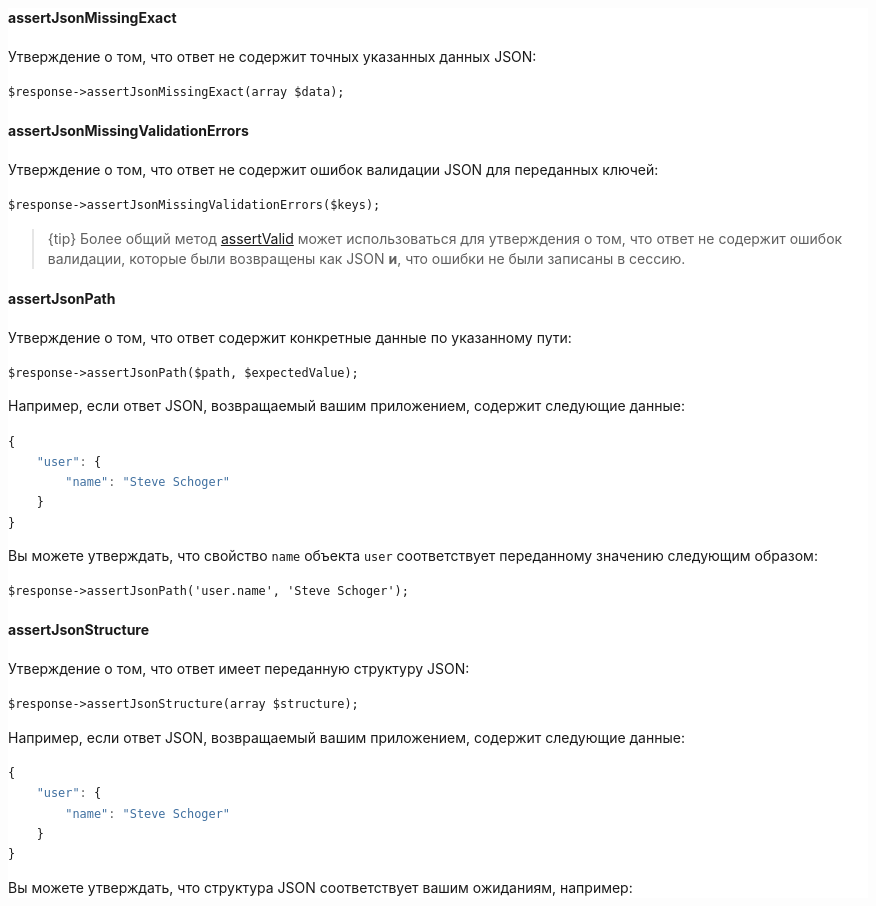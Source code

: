 <a name="assert-json-missing-exact"></a>
#### assertJsonMissingExact

Утверждение о том, что ответ не содержит точных указанных данных JSON:

    $response->assertJsonMissingExact(array $data);

<a name="assert-json-missing-validation-errors"></a>
#### assertJsonMissingValidationErrors

Утверждение о том, что ответ не содержит ошибок валидации JSON для переданных ключей:

    $response->assertJsonMissingValidationErrors($keys);

> {tip} Более общий метод [assertValid](#assert-valid) может использоваться для утверждения о том, что ответ не содержит ошибок валидации, которые были возвращены как JSON **и**, что ошибки не были записаны в сессию.

<a name="assert-json-path"></a>
#### assertJsonPath

Утверждение о том, что ответ содержит конкретные данные по указанному пути:

    $response->assertJsonPath($path, $expectedValue);

Например, если ответ JSON, возвращаемый вашим приложением, содержит следующие данные:

```js
{
    "user": {
        "name": "Steve Schoger"
    }
}
```

Вы можете утверждать, что свойство `name` объекта `user` соответствует переданному значению следующим образом:

    $response->assertJsonPath('user.name', 'Steve Schoger');

<a name="assert-json-structure"></a>
#### assertJsonStructure

Утверждение о том, что ответ имеет переданную структуру JSON:

    $response->assertJsonStructure(array $structure);

Например, если ответ JSON, возвращаемый вашим приложением, содержит следующие данные:

```js
{
    "user": {
        "name": "Steve Schoger"
    }
}
```

Вы можете утверждать, что структура JSON соответствует вашим ожиданиям, например:
